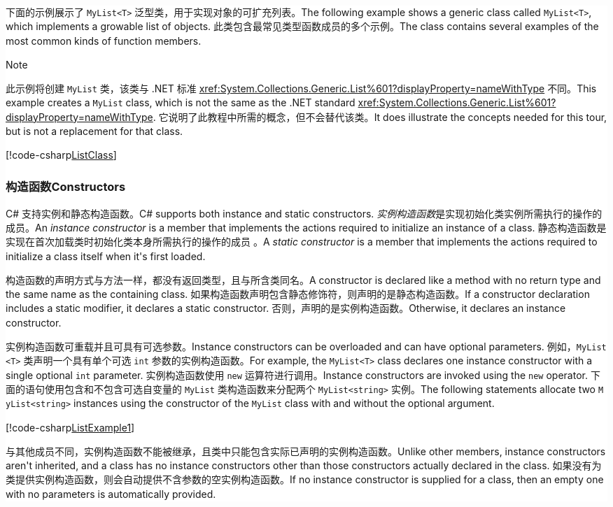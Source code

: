 <span data-ttu-id="07a78-275">下面的示例展示了 `MyList<T>` 泛型类，用于实现对象的可扩充列表。</span><span class="sxs-lookup"><span data-stu-id="07a78-275">The following example shows a generic class called `MyList<T>`, which implements a growable list of objects.</span></span> <span data-ttu-id="07a78-276">此类包含最常见类型函数成员的多个示例。</span><span class="sxs-lookup"><span data-stu-id="07a78-276">The class contains several examples of the most common kinds of function members.</span></span>

> [!NOTE]
> <span data-ttu-id="07a78-277">此示例将创建 `MyList` 类，该类与 .NET 标准 <xref:System.Collections.Generic.List%601?displayProperty=nameWithType> 不同。</span><span class="sxs-lookup"><span data-stu-id="07a78-277">This example creates a `MyList` class, which is not the same as the .NET standard <xref:System.Collections.Generic.List%601?displayProperty=nameWithType>.</span></span> <span data-ttu-id="07a78-278">它说明了此教程中所需的概念，但不会替代该类。</span><span class="sxs-lookup"><span data-stu-id="07a78-278">It does illustrate the concepts needed for this tour, but is not a replacement for that class.</span></span>

[!code-csharp[ListClass](~/samples/snippets/csharp/tour/classes-and-objects/ListBasedExamples.cs#L4-L89)]

### <a name="constructors"></a><span data-ttu-id="07a78-279">构造函数</span><span class="sxs-lookup"><span data-stu-id="07a78-279">Constructors</span></span>

<span data-ttu-id="07a78-280">C# 支持实例和静态构造函数。</span><span class="sxs-lookup"><span data-stu-id="07a78-280">C# supports both instance and static constructors.</span></span> <span data-ttu-id="07a78-281">*实例构造函数*是实现初始化类实例所需执行的操作的成员。</span><span class="sxs-lookup"><span data-stu-id="07a78-281">An *instance constructor* is a member that implements the actions required to initialize an instance of a class.</span></span> <span data-ttu-id="07a78-282">静态构造函数是实现在首次加载类时初始化类本身所需执行的操作的成员  。</span><span class="sxs-lookup"><span data-stu-id="07a78-282">A *static constructor* is a member that implements the actions required to initialize a class itself when it's first loaded.</span></span>

<span data-ttu-id="07a78-283">构造函数的声明方式与方法一样，都没有返回类型，且与所含类同名。</span><span class="sxs-lookup"><span data-stu-id="07a78-283">A constructor is declared like a method with no return type and the same name as the containing class.</span></span> <span data-ttu-id="07a78-284">如果构造函数声明包含静态修饰符，则声明的是静态构造函数。</span><span class="sxs-lookup"><span data-stu-id="07a78-284">If a constructor declaration includes a static modifier, it declares a static constructor.</span></span> <span data-ttu-id="07a78-285">否则，声明的是实例构造函数。</span><span class="sxs-lookup"><span data-stu-id="07a78-285">Otherwise, it declares an instance constructor.</span></span>

<span data-ttu-id="07a78-286">实例构造函数可重载并且可具有可选参数。</span><span class="sxs-lookup"><span data-stu-id="07a78-286">Instance constructors can be overloaded and can have optional parameters.</span></span> <span data-ttu-id="07a78-287">例如，`MyList<T>` 类声明一个具有单个可选 `int` 参数的实例构造函数。</span><span class="sxs-lookup"><span data-stu-id="07a78-287">For example, the `MyList<T>` class declares one instance constructor with a single optional `int` parameter.</span></span> <span data-ttu-id="07a78-288">实例构造函数使用 `new` 运算符进行调用。</span><span class="sxs-lookup"><span data-stu-id="07a78-288">Instance constructors are invoked using the `new` operator.</span></span> <span data-ttu-id="07a78-289">下面的语句使用包含和不包含可选自变量的 `MyList` 类构造函数来分配两个 `MyList<string>` 实例。</span><span class="sxs-lookup"><span data-stu-id="07a78-289">The following statements allocate two `MyList<string>` instances using the constructor of the `MyList` class with and without the optional argument.</span></span>

[!code-csharp[ListExample1](~/samples/snippets/csharp/tour/classes-and-objects/ListBasedExamples.cs#L95-L96)]

<span data-ttu-id="07a78-290">与其他成员不同，实例构造函数不能被继承，且类中只能包含实际已声明的实例构造函数。</span><span class="sxs-lookup"><span data-stu-id="07a78-290">Unlike other members, instance constructors aren't inherited, and a class has no instance constructors other than those constructors actually declared in the class.</span></span> <span data-ttu-id="07a78-291">如果没有为类提供实例构造函数，则会自动提供不含参数的空实例构造函数。</span><span class="sxs-lookup"><span data-stu-id="07a78-291">If no instance constructor is supplied for a class, then an empty one with no parameters is automatically provided.</span></span>
